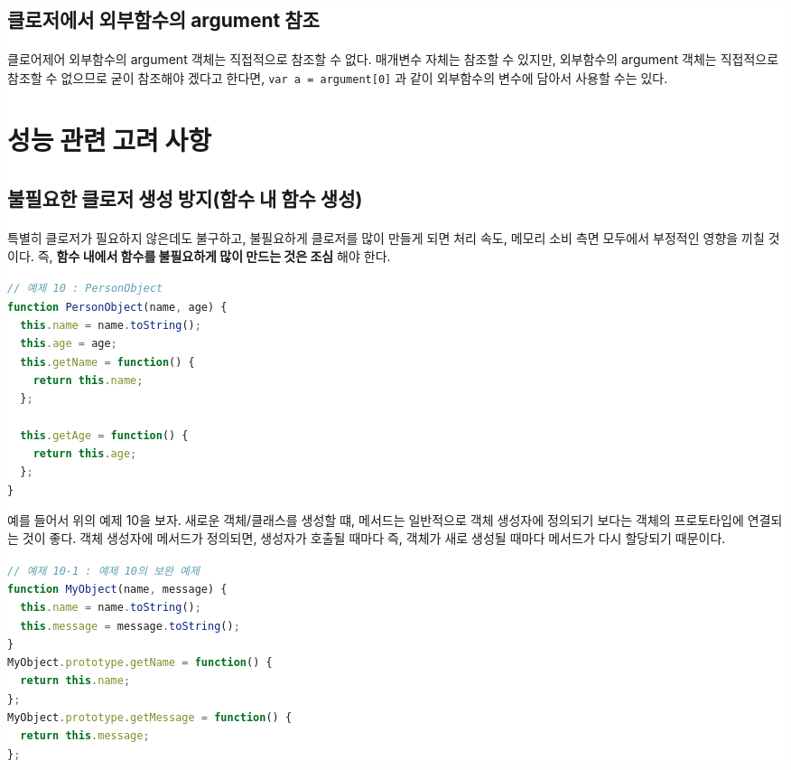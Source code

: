 
## 클로저에서 외부함수의 argument 참조

클로어제어 외부함수의 argument 객체는 직접적으로 참조할 수 없다.
매개변수 자체는 참조할 수 있지만,  외부함수의 argument 객체는 직접적으로 참조할 수 없으므로
굳이 참조해야 겠다고 한다면,
`var a = argument[0]` 과 같이 외부함수의 변수에 담아서 사용할 수는 있다.



# 성능 관련 고려 사항



## 불필요한 클로저 생성 방지(함수 내 함수 생성)

특별히 클로저가 필요하지 않은데도 불구하고, 불필요하게 클로저를 많이 만들게 되면
처리 속도, 메모리 소비 측면 모두에서 부정적인 영향을 끼칠 것이다.
즉, **함수 내에서 함수를 불필요하게 많이 만드는 것은 조심** 해야 한다.

``` javascript
// 예제 10 : PersonObject
function PersonObject(name, age) {
  this.name = name.toString();
  this.age = age;
  this.getName = function() {
    return this.name;
  };

  this.getAge = function() {
    return this.age;
  };
}
```

예를 들어서 위의 예제 10을 보자.
새로운 객체/클래스를 생성할 떄, 메서드는 일반적으로 객체 생성자에 정의되기 보다는
객체의 프로토타입에 연결되는 것이 좋다.
객체 생성자에 메서드가 정의되면, 생성자가 호출될 때마다
즉, 객체가 새로 생성될 때마다 메서드가 다시 할당되기 때문이다.

``` javascript
// 예제 10-1 : 예제 10의 보완 예제
function MyObject(name, message) {
  this.name = name.toString();
  this.message = message.toString();
}
MyObject.prototype.getName = function() {
  return this.name;
};
MyObject.prototype.getMessage = function() {
  return this.message;
};
```


[^1]: [MDN - 클로저 설명](https://developer.mozilla.org/ko/docs/Web/JavaScript/Guide/Closures)
[^2]: [JavaScript Garden - 클로저 설명](http://bonsaiden.github.io/JavaScript-Garden/ko/#function.closures)
[^3]: <http://mollangk.tistory.com/10>
[^4]: <http://blog.javarouka.me/2012/01/closure.html>